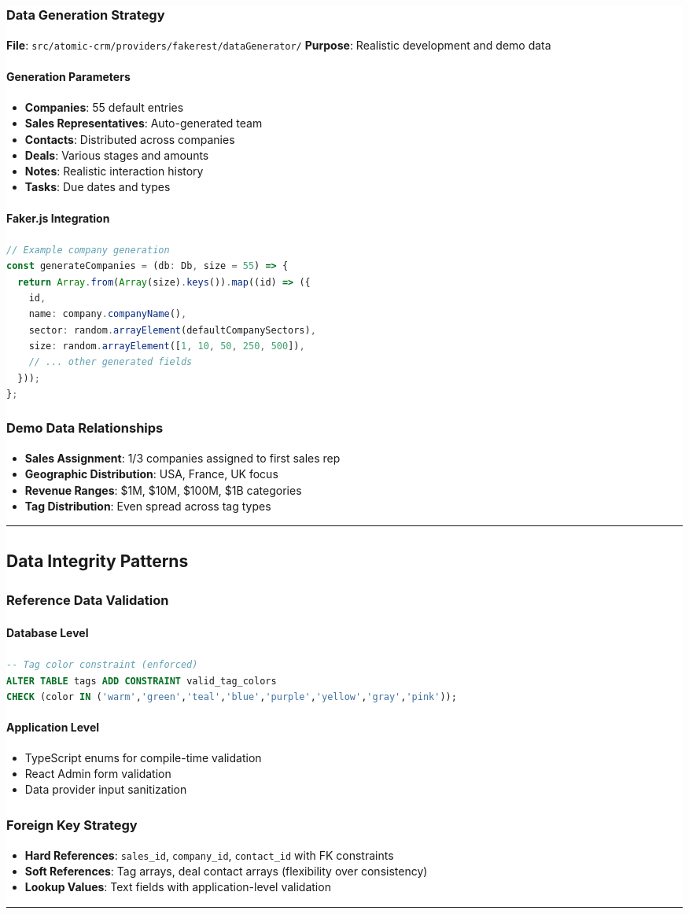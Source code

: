 ### Data Generation Strategy
**File**: `src/atomic-crm/providers/fakerest/dataGenerator/`
**Purpose**: Realistic development and demo data

#### Generation Parameters
- **Companies**: 55 default entries
- **Sales Representatives**: Auto-generated team
- **Contacts**: Distributed across companies
- **Deals**: Various stages and amounts
- **Notes**: Realistic interaction history
- **Tasks**: Due dates and types

#### Faker.js Integration
```typescript
// Example company generation
const generateCompanies = (db: Db, size = 55) => {
  return Array.from(Array(size).keys()).map((id) => ({
    id,
    name: company.companyName(),
    sector: random.arrayElement(defaultCompanySectors),
    size: random.arrayElement([1, 10, 50, 250, 500]),
    // ... other generated fields
  }));
};
```

### Demo Data Relationships
- **Sales Assignment**: 1/3 companies assigned to first sales rep
- **Geographic Distribution**: USA, France, UK focus
- **Revenue Ranges**: $1M, $10M, $100M, $1B categories
- **Tag Distribution**: Even spread across tag types

---

## Data Integrity Patterns

### Reference Data Validation

#### Database Level
```sql
-- Tag color constraint (enforced)
ALTER TABLE tags ADD CONSTRAINT valid_tag_colors
CHECK (color IN ('warm','green','teal','blue','purple','yellow','gray','pink'));
```

#### Application Level
- TypeScript enums for compile-time validation
- React Admin form validation
- Data provider input sanitization

### Foreign Key Strategy
- **Hard References**: `sales_id`, `company_id`, `contact_id` with FK constraints
- **Soft References**: Tag arrays, deal contact arrays (flexibility over consistency)
- **Lookup Values**: Text fields with application-level validation

---
